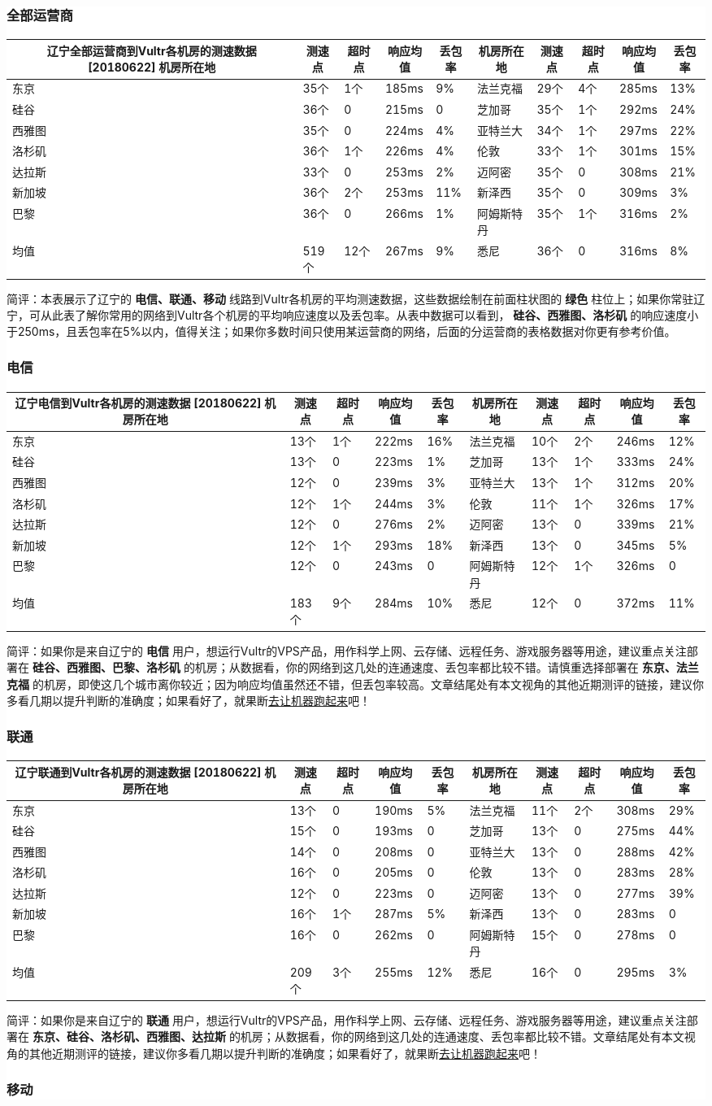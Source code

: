 ### 全部运营商

辽宁全部运营商到Vultr各机房的测速数据 [20180622] 机房所在地 | 测速点 | 超时点 | 响应均值 | 丢包率 | 机房所在地 | 测速点 | 超时点 | 响应均值 | 丢包率  
---|---|---|---|---|---|---|---|---|---  
东京 | 35个 | 1个 | 185ms | 9% | 法兰克福 | 29个 | 4个 | 285ms | 13%  
硅谷 | 36个 | 0 | 215ms | 0 | 芝加哥 | 35个 | 1个 | 292ms | 24%  
西雅图 | 35个 | 0 | 224ms | 4% | 亚特兰大 | 34个 | 1个 | 297ms | 22%  
洛杉矶 | 36个 | 1个 | 226ms | 4% | 伦敦 | 33个 | 1个 | 301ms | 15%  
达拉斯 | 33个 | 0 | 253ms | 2% | 迈阿密 | 35个 | 0 | 308ms | 21%  
新加坡 | 36个 | 2个 | 253ms | 11% | 新泽西 | 35个 | 0 | 309ms | 3%  
巴黎 | 36个 | 0 | 266ms | 1% | 阿姆斯特丹 | 35个 | 1个 | 316ms | 2%  
均值 | 519个 | 12个 | 267ms | 9% | 悉尼 | 36个 | 0 | 316ms | 8%  
  
简评：本表展示了辽宁的 **电信、联通、移动** 线路到Vultr各机房的平均测速数据，这些数据绘制在前面柱状图的 **绿色** 柱位上；如果你常驻辽宁，可从此表了解你常用的网络到Vultr各个机房的平均响应速度以及丢包率。从表中数据可以看到， **硅谷、西雅图、洛杉矶** 的响应速度小于250ms，且丢包率在5%以内，值得关注；如果你多数时间只使用某运营商的网络，后面的分运营商的表格数据对你更有参考价值。

### 电信

辽宁电信到Vultr各机房的测速数据 [20180622] 机房所在地 | 测速点 | 超时点 | 响应均值 | 丢包率 | 机房所在地 | 测速点 | 超时点 | 响应均值 | 丢包率  
---|---|---|---|---|---|---|---|---|---  
东京 | 13个 | 1个 | 222ms | 16% | 法兰克福 | 10个 | 2个 | 246ms | 12%  
硅谷 | 13个 | 0 | 223ms | 1% | 芝加哥 | 13个 | 1个 | 333ms | 24%  
西雅图 | 12个 | 0 | 239ms | 3% | 亚特兰大 | 13个 | 1个 | 312ms | 20%  
洛杉矶 | 12个 | 1个 | 244ms | 3% | 伦敦 | 11个 | 1个 | 326ms | 17%  
达拉斯 | 12个 | 0 | 276ms | 2% | 迈阿密 | 13个 | 0 | 339ms | 21%  
新加坡 | 12个 | 1个 | 293ms | 18% | 新泽西 | 13个 | 0 | 345ms | 5%  
巴黎 | 12个 | 0 | 243ms | 0 | 阿姆斯特丹 | 12个 | 1个 | 326ms | 0  
均值 | 183个 | 9个 | 284ms | 10% | 悉尼 | 12个 | 0 | 372ms | 11%  
  
简评：如果你是来自辽宁的 **电信** 用户，想运行Vultr的VPS产品，用作科学上网、云存储、远程任务、游戏服务器等用途，建议重点关注部署在 **硅谷、西雅图、巴黎、洛杉矶** 的机房；从数据看，你的网络到这几处的连通速度、丢包率都比较不错。请慎重选择部署在 **东京、法兰克福** 的机房，即使这几个城市离你较近；因为响应均值虽然还不错，但丢包率较高。文章结尾处有本文视角的其他近期测评的链接，建议你多看几期以提升判断的准确度；如果看好了，就果断[去让机器跑起来](https://vps123.top/go/vultr/_1)吧！

### 联通

辽宁联通到Vultr各机房的测速数据 [20180622] 机房所在地 | 测速点 | 超时点 | 响应均值 | 丢包率 | 机房所在地 | 测速点 | 超时点 | 响应均值 | 丢包率  
---|---|---|---|---|---|---|---|---|---  
东京 | 13个 | 0 | 190ms | 5% | 法兰克福 | 11个 | 2个 | 308ms | 29%  
硅谷 | 15个 | 0 | 193ms | 0 | 芝加哥 | 13个 | 0 | 275ms | 44%  
西雅图 | 14个 | 0 | 208ms | 0 | 亚特兰大 | 13个 | 0 | 288ms | 42%  
洛杉矶 | 16个 | 0 | 205ms | 0 | 伦敦 | 13个 | 0 | 283ms | 28%  
达拉斯 | 12个 | 0 | 223ms | 0 | 迈阿密 | 13个 | 0 | 277ms | 39%  
新加坡 | 16个 | 1个 | 287ms | 5% | 新泽西 | 13个 | 0 | 283ms | 0  
巴黎 | 16个 | 0 | 262ms | 0 | 阿姆斯特丹 | 15个 | 0 | 278ms | 0  
均值 | 209个 | 3个 | 255ms | 12% | 悉尼 | 16个 | 0 | 295ms | 3%  
  
简评：如果你是来自辽宁的 **联通** 用户，想运行Vultr的VPS产品，用作科学上网、云存储、远程任务、游戏服务器等用途，建议重点关注部署在 **东京、硅谷、洛杉矶、西雅图、达拉斯** 的机房；从数据看，你的网络到这几处的连通速度、丢包率都比较不错。文章结尾处有本文视角的其他近期测评的链接，建议你多看几期以提升判断的准确度；如果看好了，就果断[去让机器跑起来](https://vps123.top/go/vultr/_2)吧！

### 移动
